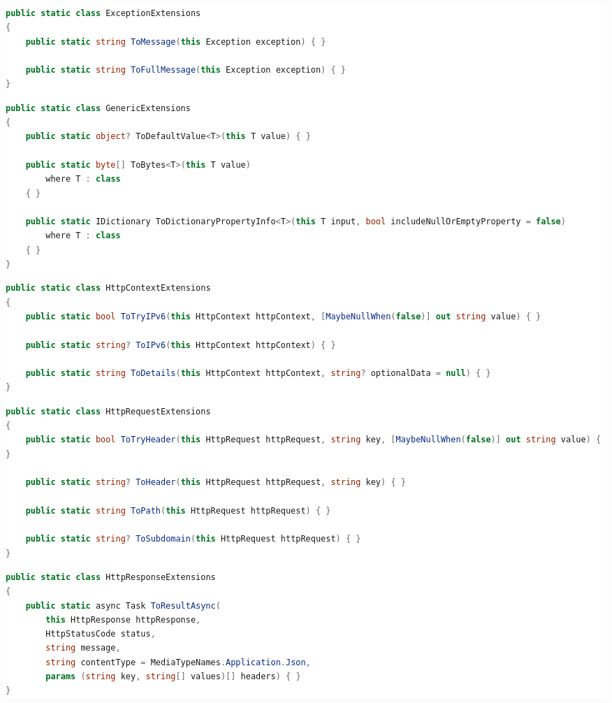 ```cs
public static class ExceptionExtensions
{
    public static string ToMessage(this Exception exception) { }

    public static string ToFullMessage(this Exception exception) { }
}
```

```cs
public static class GenericExtensions
{
    public static object? ToDefaultValue<T>(this T value) { }

    public static byte[] ToBytes<T>(this T value)
        where T : class
    { }

    public static IDictionary ToDictionaryPropertyInfo<T>(this T input, bool includeNullOrEmptyProperty = false)
        where T : class
    { }
}
```

```cs
public static class HttpContextExtensions
{
    public static bool ToTryIPv6(this HttpContext httpContext, [MaybeNullWhen(false)] out string value) { }

    public static string? ToIPv6(this HttpContext httpContext) { }

    public static string ToDetails(this HttpContext httpContext, string? optionalData = null) { }
}
```

```cs
public static class HttpRequestExtensions
{
    public static bool ToTryHeader(this HttpRequest httpRequest, string key, [MaybeNullWhen(false)] out string value) { }

    public static string? ToHeader(this HttpRequest httpRequest, string key) { }

    public static string ToPath(this HttpRequest httpRequest) { }

    public static string? ToSubdomain(this HttpRequest httpRequest) { }
}
```

```cs
public static class HttpResponseExtensions
{
    public static async Task ToResultAsync(
        this HttpResponse httpResponse,
        HttpStatusCode status,
        string message,
        string contentType = MediaTypeNames.Application.Json,
        params (string key, string[] values)[] headers) { }
}
```
